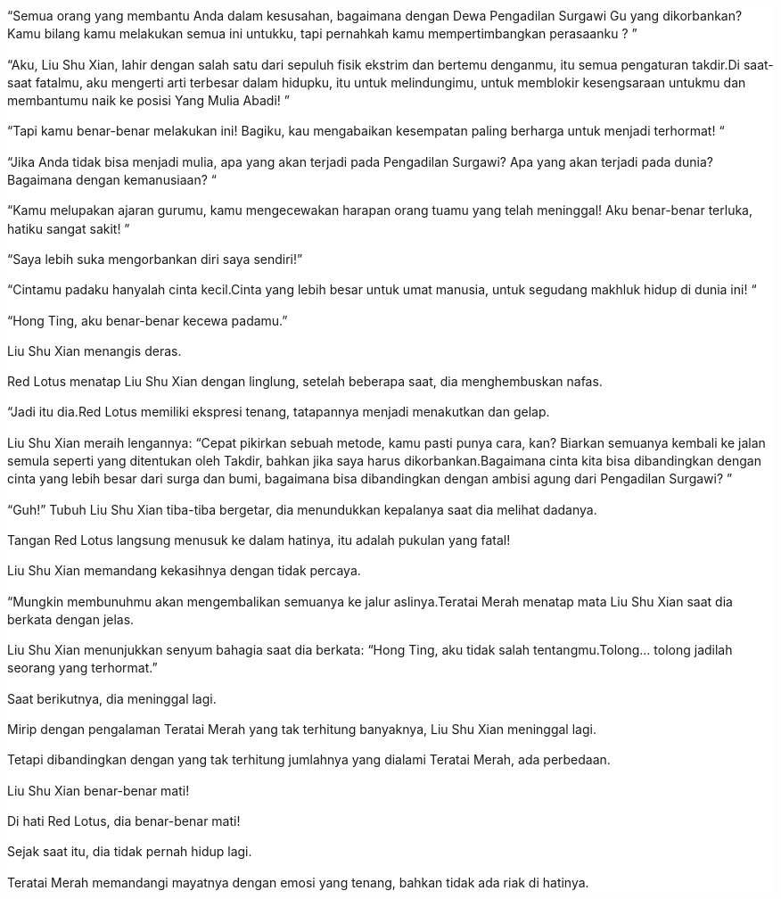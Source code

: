 “Semua orang yang membantu Anda dalam kesusahan, bagaimana dengan Dewa Pengadilan Surgawi Gu yang dikorbankan? Kamu bilang kamu melakukan semua ini untukku, tapi pernahkah kamu mempertimbangkan perasaanku ? ”

“Aku, Liu Shu Xian, lahir dengan salah satu dari sepuluh fisik ekstrim dan bertemu denganmu, itu semua pengaturan takdir.Di saat-saat fatalmu, aku mengerti arti terbesar dalam hidupku, itu untuk melindungimu, untuk memblokir kesengsaraan untukmu dan membantumu naik ke posisi Yang Mulia Abadi! ”

“Tapi kamu benar-benar melakukan ini! Bagiku, kau mengabaikan kesempatan paling berharga untuk menjadi terhormat! “

“Jika Anda tidak bisa menjadi mulia, apa yang akan terjadi pada Pengadilan Surgawi? Apa yang akan terjadi pada dunia? Bagaimana dengan kemanusiaan? “

“Kamu melupakan ajaran gurumu, kamu mengecewakan harapan orang tuamu yang telah meninggal! Aku benar-benar terluka, hatiku sangat sakit! ”

“Saya lebih suka mengorbankan diri saya sendiri!”

“Cintamu padaku hanyalah cinta kecil.Cinta yang lebih besar untuk umat manusia, untuk segudang makhluk hidup di dunia ini! “

“Hong Ting, aku benar-benar kecewa padamu.”

Liu Shu Xian menangis deras.

Red Lotus menatap Liu Shu Xian dengan linglung, setelah beberapa saat, dia menghembuskan nafas.

“Jadi itu dia.Red Lotus memiliki ekspresi tenang, tatapannya menjadi menakutkan dan gelap.

Liu Shu Xian meraih lengannya: “Cepat pikirkan sebuah metode, kamu pasti punya cara, kan? Biarkan semuanya kembali ke jalan semula seperti yang ditentukan oleh Takdir, bahkan jika saya harus dikorbankan.Bagaimana cinta kita bisa dibandingkan dengan cinta yang lebih besar dari surga dan bumi, bagaimana bisa dibandingkan dengan ambisi agung dari Pengadilan Surgawi? ”

“Guh!” Tubuh Liu Shu Xian tiba-tiba bergetar, dia menundukkan kepalanya saat dia melihat dadanya.

Tangan Red Lotus langsung menusuk ke dalam hatinya, itu adalah pukulan yang fatal!

Liu Shu Xian memandang kekasihnya dengan tidak percaya.



“Mungkin membunuhmu akan mengembalikan semuanya ke jalur aslinya.Teratai Merah menatap mata Liu Shu Xian saat dia berkata dengan jelas.

Liu Shu Xian menunjukkan senyum bahagia saat dia berkata: “Hong Ting, aku tidak salah tentangmu.Tolong… tolong jadilah seorang yang terhormat.”

Saat berikutnya, dia meninggal lagi.

Mirip dengan pengalaman Teratai Merah yang tak terhitung banyaknya, Liu Shu Xian meninggal lagi.

Tetapi dibandingkan dengan yang tak terhitung jumlahnya yang dialami Teratai Merah, ada perbedaan.

Liu Shu Xian benar-benar mati!

Di hati Red Lotus, dia benar-benar mati!

Sejak saat itu, dia tidak pernah hidup lagi.

Teratai Merah memandangi mayatnya dengan emosi yang tenang, bahkan tidak ada riak di hatinya.
